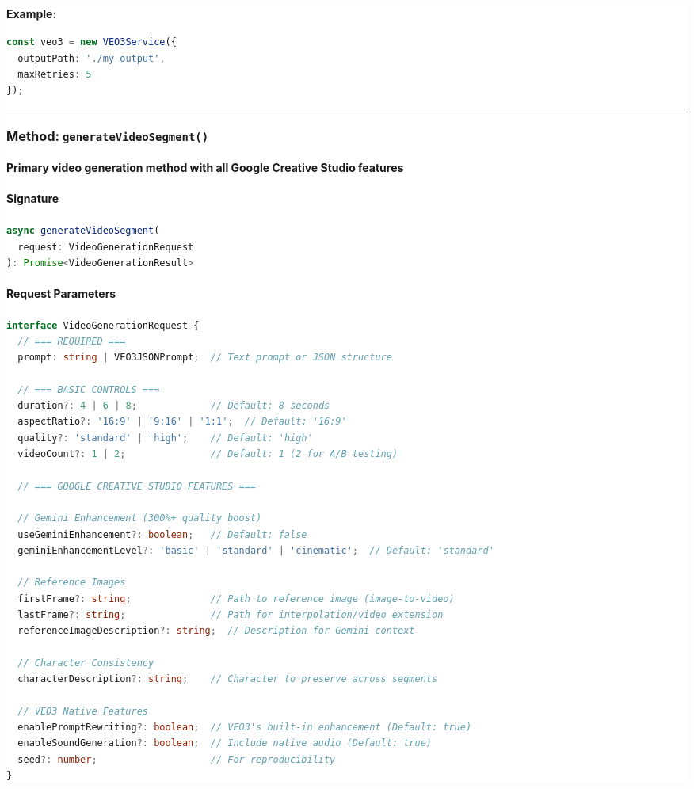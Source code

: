 **Example:**
```typescript
const veo3 = new VEO3Service({
  outputPath: './my-output',
  maxRetries: 5
});
```

---

### Method: `generateVideoSegment()`

**Primary video generation method with all Google Creative Studio features**

#### Signature
```typescript
async generateVideoSegment(
  request: VideoGenerationRequest
): Promise<VideoGenerationResult>
```

#### Request Parameters

```typescript
interface VideoGenerationRequest {
  // === REQUIRED ===
  prompt: string | VEO3JSONPrompt;  // Text prompt or JSON structure

  // === BASIC CONTROLS ===
  duration?: 4 | 6 | 8;             // Default: 8 seconds
  aspectRatio?: '16:9' | '9:16' | '1:1';  // Default: '16:9'
  quality?: 'standard' | 'high';    // Default: 'high'
  videoCount?: 1 | 2;               // Default: 1 (2 for A/B testing)

  // === GOOGLE CREATIVE STUDIO FEATURES ===

  // Gemini Enhancement (300%+ quality boost)
  useGeminiEnhancement?: boolean;   // Default: false
  geminiEnhancementLevel?: 'basic' | 'standard' | 'cinematic';  // Default: 'standard'

  // Reference Images
  firstFrame?: string;              // Path to reference image (image-to-video)
  lastFrame?: string;               // Path for interpolation/video extension
  referenceImageDescription?: string;  // Description for Gemini context

  // Character Consistency
  characterDescription?: string;    // Character to preserve across segments

  // VEO3 Native Features
  enablePromptRewriting?: boolean;  // VEO3's built-in enhancement (Default: true)
  enableSoundGeneration?: boolean;  // Include native audio (Default: true)
  seed?: number;                    // For reproducibility
}
```

